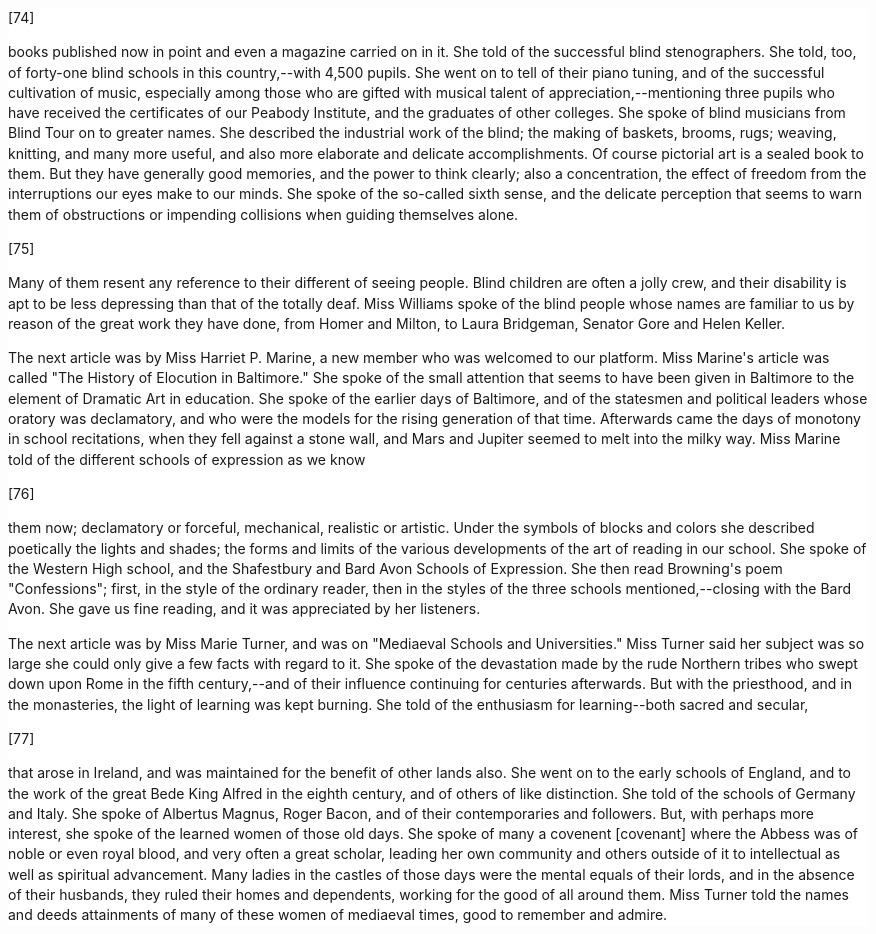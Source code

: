 [74]

books published now in point and even a magazine carried on in it. She told of the successful blind stenographers. She told, too, of forty-one blind schools in this country,--with 4,500 pupils. She went on to tell of their piano tuning, and of the successful cultivation of music, especially among those who are gifted with musical talent of appreciation,--mentioning three pupils who have received the certificates of our Peabody Institute, and the graduates of other colleges. She spoke of blind musicians from Blind Tour on to greater names. She described the industrial work of the blind; the making of baskets, brooms, rugs; weaving, knitting, and many more useful, and also more elaborate and delicate accomplishments. Of course pictorial art is a sealed book to them. But they have generally good memories, and the power to think clearly; also a concentration, the effect of freedom from the interruptions our eyes make to our minds. She spoke of the so-called sixth sense, and the delicate perception that seems to warn them of obstructions or impending collisions when guiding themselves alone.

[75]

Many of them resent any reference to their different of seeing people. Blind children are often a jolly crew, and their disability is apt to be less depressing than that of the totally deaf. Miss Williams spoke of the blind people whose names are familiar to us by reason of the great work they have done, from Homer and Milton, to Laura Bridgeman, Senator Gore and Helen Keller.

The next article was by Miss Harriet P. Marine, a new member who was welcomed to our platform. Miss Marine's article was called "The History of Elocution in Baltimore." She spoke of the small attention that seems to have been given in Baltimore to the element of Dramatic Art in education. She spoke of the earlier days of Baltimore, and of the statesmen and political leaders whose oratory was declamatory, and who were the models for the rising generation of that time. Afterwards came the days of monotony in school recitations, when they fell against a stone wall, and Mars and Jupiter seemed to melt into the milky way. Miss Marine told of the different schools of expression as we know

[76]

them now; declamatory or forceful, mechanical, realistic or artistic. Under the symbols of blocks and colors she described poetically the lights and shades; the forms and limits of the various developments of the art of reading in our school. She spoke of the Western High school, and the Shafestbury and Bard Avon Schools of Expression. She then read Browning's poem "Confessions"; first, in the style of the ordinary reader, then in the styles of the three schools mentioned,--closing with the Bard Avon. She gave us fine reading, and it was appreciated by her listeners.

The next article was by Miss Marie Turner, and was on "Mediaeval Schools and Universities." Miss Turner said her subject was so large she could only give a few facts with regard to it. She spoke of the devastation made by the rude Northern tribes who swept down upon Rome in the fifth century,--and of their influence continuing for centuries afterwards. But with the priesthood, and in the monasteries, the light of learning was kept burning. She told of the enthusiasm for learning--both sacred and secular,

[77]

that arose in Ireland, and was maintained for the benefit of other lands also. She went on to the early schools of England, and to the work of the great Bede King Alfred in the eighth century, and of others of like distinction. She told of the schools of Germany and Italy. She spoke of Albertus Magnus, Roger Bacon, and of their contemporaries and followers. But, with perhaps more interest, she spoke of the learned women of those old days. She spoke of many a covenent [covenant] where the Abbess was of noble or even royal blood, and very often a great scholar, leading her own community and others outside of it to intellectual as well as spiritual advancement. Many ladies in the castles of those days were the mental equals of their lords, and in the absence of their husbands, they ruled their homes and dependents, working for the good of all around them. Miss Turner told the names and deeds attainments of many of these women of mediaeval times, good to remember and admire.
